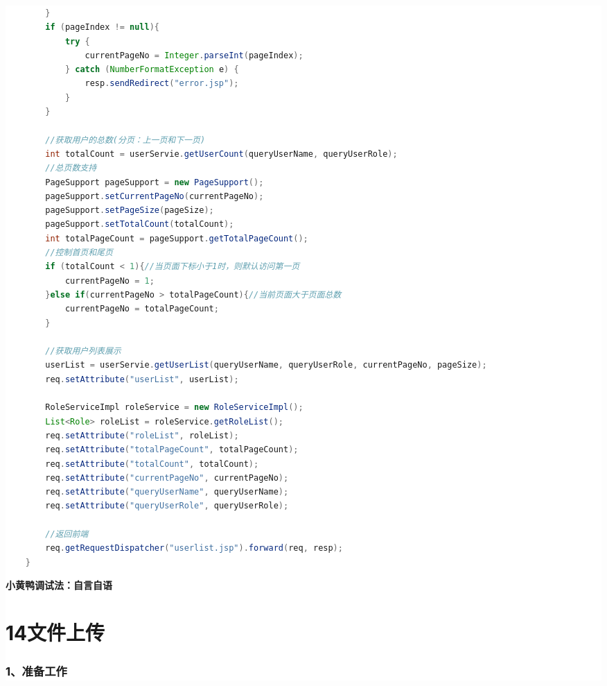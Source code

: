 ```java
        }
        if (pageIndex != null){
            try {
                currentPageNo = Integer.parseInt(pageIndex);
            } catch (NumberFormatException e) {
                resp.sendRedirect("error.jsp");
            }
        }

        //获取用户的总数(分页：上一页和下一页)
        int totalCount = userServie.getUserCount(queryUserName, queryUserRole);
        //总页数支持
        PageSupport pageSupport = new PageSupport();
        pageSupport.setCurrentPageNo(currentPageNo);
        pageSupport.setPageSize(pageSize);
        pageSupport.setTotalCount(totalCount);
        int totalPageCount = pageSupport.getTotalPageCount();
        //控制首页和尾页
        if (totalCount < 1){//当页面下标小于1时，则默认访问第一页
            currentPageNo = 1;
        }else if(currentPageNo > totalPageCount){//当前页面大于页面总数
            currentPageNo = totalPageCount;
        }

        //获取用户列表展示
        userList = userServie.getUserList(queryUserName, queryUserRole, currentPageNo, pageSize);
        req.setAttribute("userList", userList);

        RoleServiceImpl roleService = new RoleServiceImpl();
        List<Role> roleList = roleService.getRoleList();
        req.setAttribute("roleList", roleList);
        req.setAttribute("totalPageCount", totalPageCount);
        req.setAttribute("totalCount", totalCount);
        req.setAttribute("currentPageNo", currentPageNo);
        req.setAttribute("queryUserName", queryUserName);
        req.setAttribute("queryUserRole", queryUserRole);

        //返回前端
        req.getRequestDispatcher("userlist.jsp").forward(req, resp);
    }
```



**小黄鸭调试法：自言自语**





# 14文件上传

### **1、准备工作**
